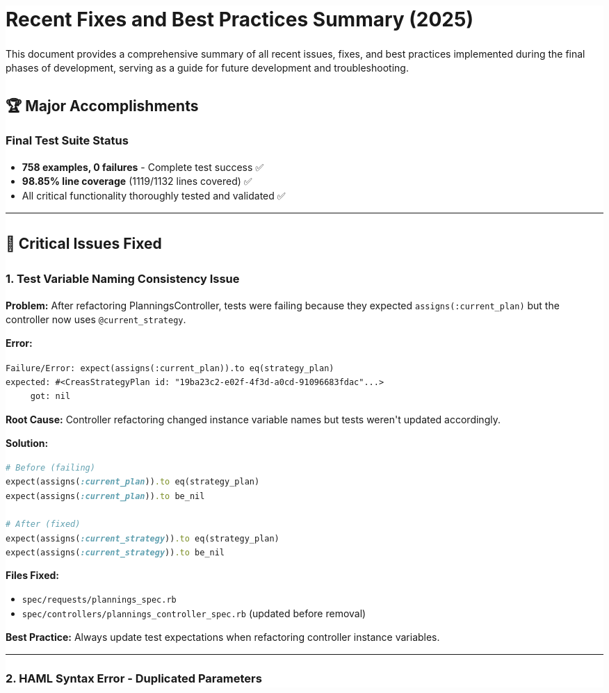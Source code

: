 # Recent Fixes and Best Practices Summary (2025)

This document provides a comprehensive summary of all recent issues, fixes, and best practices implemented during the final phases of development, serving as a guide for future development and troubleshooting.

## 🏆 Major Accomplishments

### Final Test Suite Status
- **758 examples, 0 failures** - Complete test success ✅
- **98.85% line coverage** (1119/1132 lines covered) ✅  
- All critical functionality thoroughly tested and validated ✅

---

## 🐛 Critical Issues Fixed

### 1. **Test Variable Naming Consistency Issue**

**Problem:** After refactoring PlanningsController, tests were failing because they expected `assigns(:current_plan)` but the controller now uses `@current_strategy`.

**Error:**
```
Failure/Error: expect(assigns(:current_plan)).to eq(strategy_plan)
expected: #<CreasStrategyPlan id: "19ba23c2-e02f-4f3d-a0cd-91096683fdac"...>
     got: nil
```

**Root Cause:** Controller refactoring changed instance variable names but tests weren't updated accordingly.

**Solution:**
```ruby
# Before (failing)
expect(assigns(:current_plan)).to eq(strategy_plan)
expect(assigns(:current_plan)).to be_nil

# After (fixed)
expect(assigns(:current_strategy)).to eq(strategy_plan)  
expect(assigns(:current_strategy)).to be_nil
```

**Files Fixed:**
- `spec/requests/plannings_spec.rb`
- `spec/controllers/plannings_controller_spec.rb` (updated before removal)

**Best Practice:** Always update test expectations when refactoring controller instance variables.

---

### 2. **HAML Syntax Error - Duplicated Parameters**
